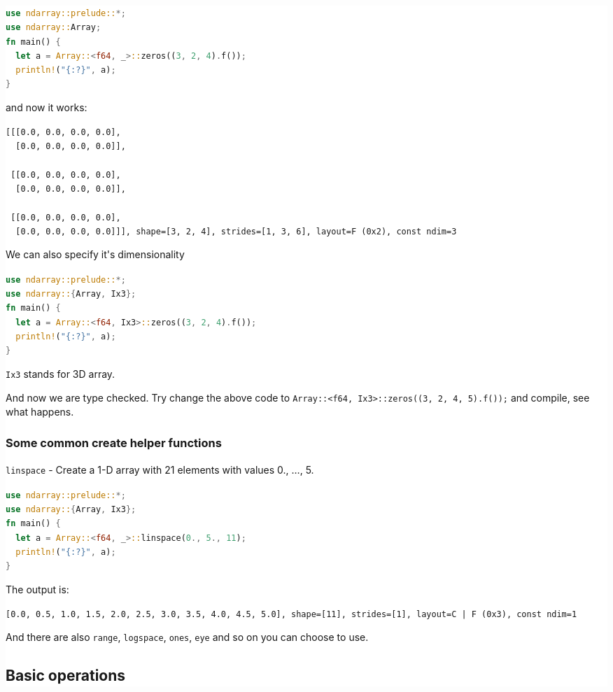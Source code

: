 ```rust
use ndarray::prelude::*;
use ndarray::Array;
fn main() {
  let a = Array::<f64, _>::zeros((3, 2, 4).f());
  println!("{:?}", a);
}
```
and now it works:
```
[[[0.0, 0.0, 0.0, 0.0],
  [0.0, 0.0, 0.0, 0.0]],

 [[0.0, 0.0, 0.0, 0.0],
  [0.0, 0.0, 0.0, 0.0]],

 [[0.0, 0.0, 0.0, 0.0],
  [0.0, 0.0, 0.0, 0.0]]], shape=[3, 2, 4], strides=[1, 3, 6], layout=F (0x2), const ndim=3
```

We can also specify it's dimensionality

```rust
use ndarray::prelude::*;
use ndarray::{Array, Ix3};
fn main() {
  let a = Array::<f64, Ix3>::zeros((3, 2, 4).f());
  println!("{:?}", a);
}
```
`Ix3` stands for 3D array.

And now we are type checked. Try change the above code to `Array::<f64, Ix3>::zeros((3, 2, 4, 5).f());`
and compile, see what happens.

### Some common create helper functions
`linspace` - Create a 1-D array with 21 elements with values 0., …, 5.
```rust
use ndarray::prelude::*;
use ndarray::{Array, Ix3};
fn main() {
  let a = Array::<f64, _>::linspace(0., 5., 11);
  println!("{:?}", a);
}
```
The output is:
```
[0.0, 0.5, 1.0, 1.5, 2.0, 2.5, 3.0, 3.5, 4.0, 4.5, 5.0], shape=[11], strides=[1], layout=C | F (0x3), const ndim=1
```

And there are also `range`, `logspace`, `ones`, `eye` and so on you can choose to use.

## Basic operations

